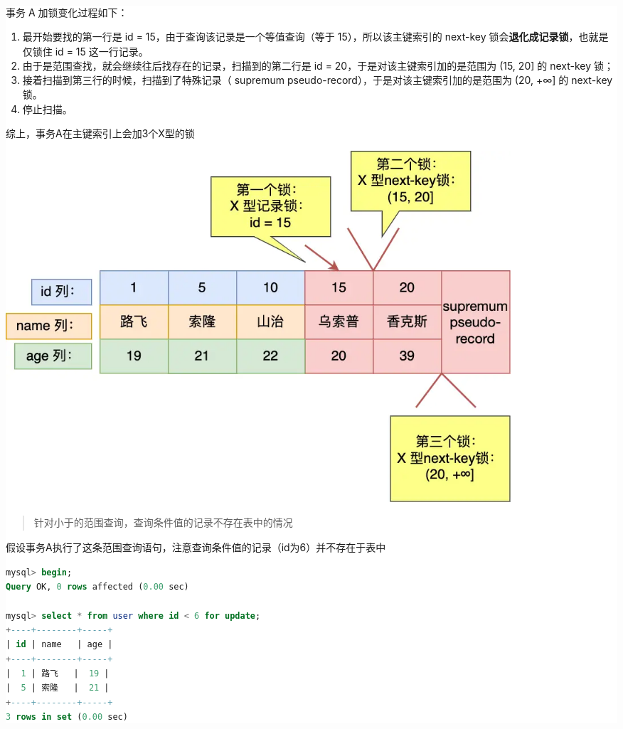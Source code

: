 事务 A 加锁变化过程如下：

1. 最开始要找的第一行是 id = 15，由于查询该记录是一个等值查询（等于 15），所以该主键索引的 next-key 锁会**退化成记录锁**，也就是仅锁住 id = 15 这一行记录。
2. 由于是范围查找，就会继续往后找存在的记录，扫描到的第二行是 id = 20，于是对该主键索引加的是范围为 (15, 20] 的 next-key 锁；
3. 接着扫描到第三行的时候，扫描到了特殊记录（ supremum pseudo-record），于是对该主键索引加的是范围为 (20, +∞] 的 next-key 锁。
4. 停止扫描。

综上，事务A在主键索引上会加3个X型的锁

<img src="../../image/MySQL/唯一索引范围查询大于等于15.drawio.webp" style="zoom:80%;" />

> 针对小于的范围查询，查询条件值的记录不存在表中的情况

假设事务A执行了这条范围查询语句，注意查询条件值的记录（id为6）并不存在于表中

```sql
mysql> begin;
Query OK, 0 rows affected (0.00 sec)

mysql> select * from user where id < 6 for update;
+----+--------+-----+
| id | name   | age |
+----+--------+-----+
|  1 | 路飞   |  19 |
|  5 | 索隆   |  21 |
+----+--------+-----+
3 rows in set (0.00 sec)
```
